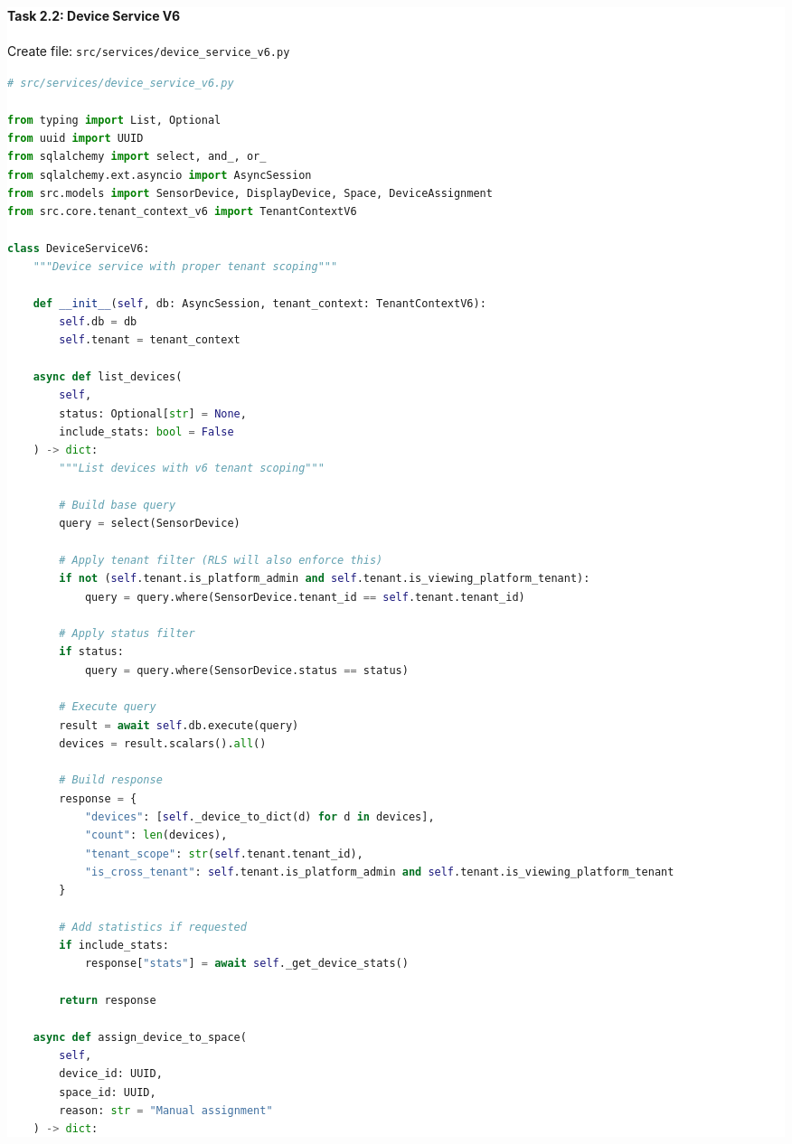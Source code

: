 #### Task 2.2: Device Service V6

Create file: `src/services/device_service_v6.py`

```python
# src/services/device_service_v6.py

from typing import List, Optional
from uuid import UUID
from sqlalchemy import select, and_, or_
from sqlalchemy.ext.asyncio import AsyncSession
from src.models import SensorDevice, DisplayDevice, Space, DeviceAssignment
from src.core.tenant_context_v6 import TenantContextV6

class DeviceServiceV6:
    """Device service with proper tenant scoping"""
    
    def __init__(self, db: AsyncSession, tenant_context: TenantContextV6):
        self.db = db
        self.tenant = tenant_context
    
    async def list_devices(
        self, 
        status: Optional[str] = None,
        include_stats: bool = False
    ) -> dict:
        """List devices with v6 tenant scoping"""
        
        # Build base query
        query = select(SensorDevice)
        
        # Apply tenant filter (RLS will also enforce this)
        if not (self.tenant.is_platform_admin and self.tenant.is_viewing_platform_tenant):
            query = query.where(SensorDevice.tenant_id == self.tenant.tenant_id)
        
        # Apply status filter
        if status:
            query = query.where(SensorDevice.status == status)
        
        # Execute query
        result = await self.db.execute(query)
        devices = result.scalars().all()
        
        # Build response
        response = {
            "devices": [self._device_to_dict(d) for d in devices],
            "count": len(devices),
            "tenant_scope": str(self.tenant.tenant_id),
            "is_cross_tenant": self.tenant.is_platform_admin and self.tenant.is_viewing_platform_tenant
        }
        
        # Add statistics if requested
        if include_stats:
            response["stats"] = await self._get_device_stats()
        
        return response
    
    async def assign_device_to_space(
        self,
        device_id: UUID,
        space_id: UUID,
        reason: str = "Manual assignment"
    ) -> dict:
```